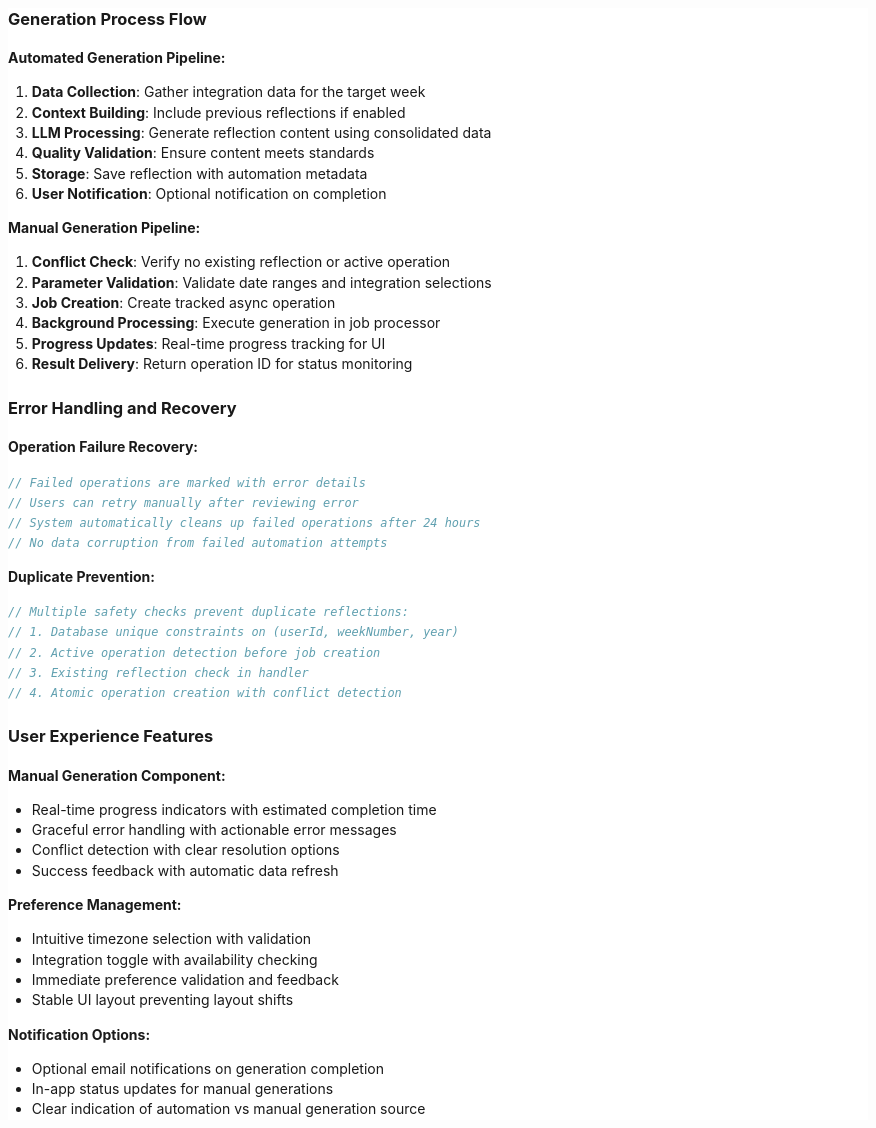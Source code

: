 ### Generation Process Flow

**Automated Generation Pipeline:**
1. **Data Collection**: Gather integration data for the target week
2. **Context Building**: Include previous reflections if enabled
3. **LLM Processing**: Generate reflection content using consolidated data
4. **Quality Validation**: Ensure content meets standards
5. **Storage**: Save reflection with automation metadata
6. **User Notification**: Optional notification on completion

**Manual Generation Pipeline:**
1. **Conflict Check**: Verify no existing reflection or active operation
2. **Parameter Validation**: Validate date ranges and integration selections
3. **Job Creation**: Create tracked async operation
4. **Background Processing**: Execute generation in job processor
5. **Progress Updates**: Real-time progress tracking for UI
6. **Result Delivery**: Return operation ID for status monitoring

### Error Handling and Recovery

**Operation Failure Recovery:**
```typescript
// Failed operations are marked with error details
// Users can retry manually after reviewing error
// System automatically cleans up failed operations after 24 hours
// No data corruption from failed automation attempts
```

**Duplicate Prevention:**
```typescript
// Multiple safety checks prevent duplicate reflections:
// 1. Database unique constraints on (userId, weekNumber, year)
// 2. Active operation detection before job creation
// 3. Existing reflection check in handler
// 4. Atomic operation creation with conflict detection
```

### User Experience Features

**Manual Generation Component:**
- Real-time progress indicators with estimated completion time
- Graceful error handling with actionable error messages
- Conflict detection with clear resolution options
- Success feedback with automatic data refresh

**Preference Management:**
- Intuitive timezone selection with validation
- Integration toggle with availability checking
- Immediate preference validation and feedback
- Stable UI layout preventing layout shifts

**Notification Options:**
- Optional email notifications on generation completion
- In-app status updates for manual generations
- Clear indication of automation vs manual generation source
